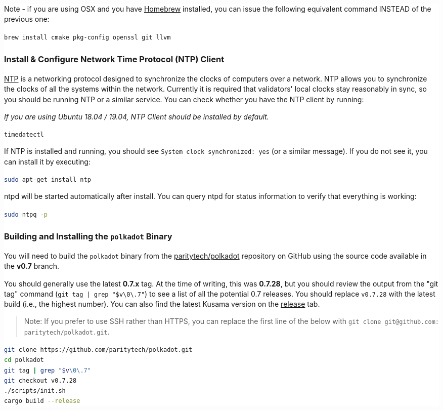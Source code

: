 Note - if you are using OSX and you have [Homebrew](https://brew.sh) installed, you can issue the
following equivalent command INSTEAD of the previous one:

```sh
brew install cmake pkg-config openssl git llvm
```

### Install & Configure Network Time Protocol (NTP) Client

[NTP](https://en.wikipedia.org/wiki/Network_Time_Protocol) is a networking protocol designed to
synchronize the clocks of computers over a network. NTP allows you to synchronize the clocks of all
the systems within the network. Currently it is required that validators' local clocks stay
reasonably in sync, so you should be running NTP or a similar service. You can check whether you
have the NTP client by running:

_If you are using Ubuntu 18.04 / 19.04, NTP Client should be installed by default._

```sh
timedatectl
```

If NTP is installed and running, you should see `System clock synchronized: yes` (or a similar
message). If you do not see it, you can install it by executing:

```sh
sudo apt-get install ntp
```

ntpd will be started automatically after install. You can query ntpd for status information to
verify that everything is working:

```sh
sudo ntpq -p
```

### Building and Installing the `polkadot` Binary

You will need to build the `polkadot` binary from the
[paritytech/polkadot](https://github.com/paritytech/polkadot) repository on GitHub using the source
code available in the **v0.7** branch.

You should generally use the latest **0.7.x** tag. At the time of writing, this was **0.7.28**, but
you should review the output from the "git tag" command (`git tag | grep "$v\0\.7"`) to see a list
of all the potential 0.7 releases. You should replace `v0.7.28` with the latest build (i.e., the
highest number). You can also find the latest Kusama version on the
[release](https://github.com/paritytech/polkadot/releases) tab.

> Note: If you prefer to use SSH rather than HTTPS, you can replace the first line of the below with
> `git clone git@github.com:paritytech/polkadot.git`.

```sh
git clone https://github.com/paritytech/polkadot.git
cd polkadot
git tag | grep "$v\0\.7"
git checkout v0.7.28
./scripts/init.sh
cargo build --release
```
